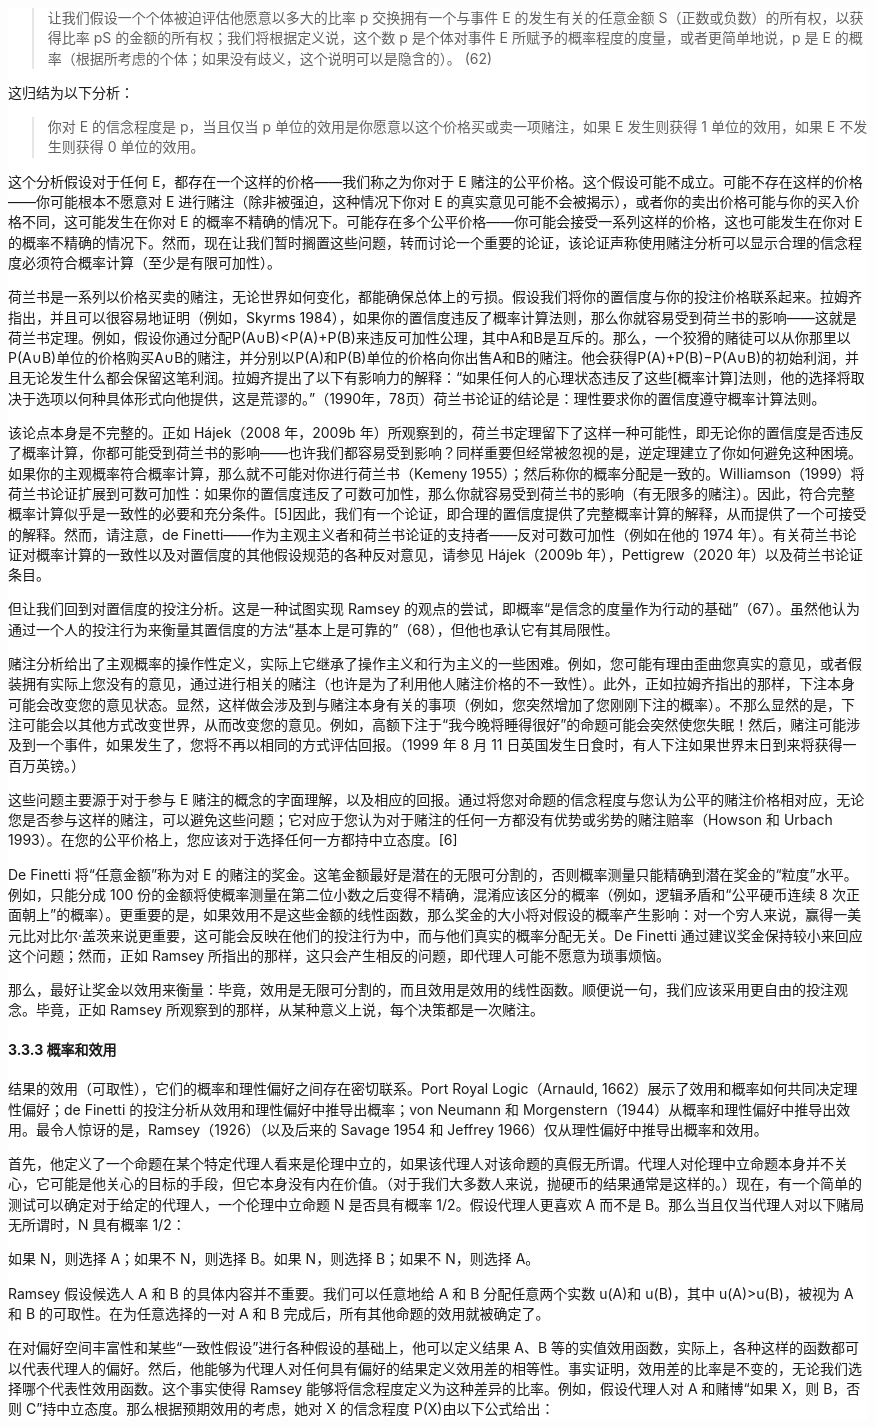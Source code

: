 > 让我们假设一个个体被迫评估他愿意以多大的比率 p 交换拥有一个与事件 E 的发生有关的任意金额 S（正数或负数）的所有权，以获得比率 pS 的金额的所有权；我们将根据定义说，这个数 p 是个体对事件 E 所赋予的概率程度的度量，或者更简单地说，p 是 E 的概率（根据所考虑的个体；如果没有歧义，这个说明可以是隐含的）。 (62)

这归结为以下分析：

> 你对 E 的信念程度是 p，当且仅当 p 单位的效用是你愿意以这个价格买或卖一项赌注，如果 E 发生则获得 1 单位的效用，如果 E 不发生则获得 0 单位的效用。

这个分析假设对于任何 E，都存在一个这样的价格——我们称之为你对于 E 赌注的公平价格。这个假设可能不成立。可能不存在这样的价格——你可能根本不愿意对 E 进行赌注（除非被强迫，这种情况下你对 E 的真实意见可能不会被揭示），或者你的卖出价格可能与你的买入价格不同，这可能发生在你对 E 的概率不精确的情况下。可能存在多个公平价格——你可能会接受一系列这样的价格，这也可能发生在你对 E 的概率不精确的情况下。然而，现在让我们暂时搁置这些问题，转而讨论一个重要的论证，该论证声称使用赌注分析可以显示合理的信念程度必须符合概率计算（至少是有限可加性）。

荷兰书是一系列以价格买卖的赌注，无论世界如何变化，都能确保总体上的亏损。假设我们将你的置信度与你的投注价格联系起来。拉姆齐指出，并且可以很容易地证明（例如，Skyrms 1984），如果你的置信度违反了概率计算法则，那么你就容易受到荷兰书的影响——这就是荷兰书定理。例如，假设你通过分配P(A∪B)<P(A)+P(B)来违反可加性公理，其中A和B是互斥的。那么，一个狡猾的赌徒可以从你那里以P(A∪B)单位的价格购买A∪B的赌注，并分别以P(A)和P(B)单位的价格向你出售A和B的赌注。他会获得P(A)+P(B)−P(A∪B)的初始利润，并且无论发生什么都会保留这笔利润。拉姆齐提出了以下有影响力的解释：“如果任何人的心理状态违反了这些[概率计算]法则，他的选择将取决于选项以何种具体形式向他提供，这是荒谬的。”（1990年，78页）荷兰书论证的结论是：理性要求你的置信度遵守概率计算法则。

该论点本身是不完整的。正如 Hájek（2008 年，2009b 年）所观察到的，荷兰书定理留下了这样一种可能性，即无论你的置信度是否违反了概率计算，你都可能受到荷兰书的影响——也许我们都容易受到影响？同样重要但经常被忽视的是，逆定理建立了你如何避免这种困境。如果你的主观概率符合概率计算，那么就不可能对你进行荷兰书（Kemeny 1955）；然后称你的概率分配是一致的。Williamson（1999）将荷兰书论证扩展到可数可加性：如果你的置信度违反了可数可加性，那么你就容易受到荷兰书的影响（有无限多的赌注）。因此，符合完整概率计算似乎是一致性的必要和充分条件。[5]因此，我们有一个论证，即合理的置信度提供了完整概率计算的解释，从而提供了一个可接受的解释。然而，请注意，de Finetti——作为主观主义者和荷兰书论证的支持者——反对可数可加性（例如在他的 1974 年）。有关荷兰书论证对概率计算的一致性以及对置信度的其他假设规范的各种反对意见，请参见 Hájek（2009b 年），Pettigrew（2020 年）以及荷兰书论证条目。

但让我们回到对置信度的投注分析。这是一种试图实现 Ramsey 的观点的尝试，即概率“是信念的度量作为行动的基础”（67）。虽然他认为通过一个人的投注行为来衡量其置信度的方法“基本上是可靠的”（68），但他也承认它有其局限性。

赌注分析给出了主观概率的操作性定义，实际上它继承了操作主义和行为主义的一些困难。例如，您可能有理由歪曲您真实的意见，或者假装拥有实际上您没有的意见，通过进行相关的赌注（也许是为了利用他人赌注价格的不一致性）。此外，正如拉姆齐指出的那样，下注本身可能会改变您的意见状态。显然，这样做会涉及到与赌注本身有关的事项（例如，您突然增加了您刚刚下注的概率）。不那么显然的是，下注可能会以其他方式改变世界，从而改变您的意见。例如，高额下注于“我今晚将睡得很好”的命题可能会突然使您失眠！然后，赌注可能涉及到一个事件，如果发生了，您将不再以相同的方式评估回报。（1999 年 8 月 11 日英国发生日食时，有人下注如果世界末日到来将获得一百万英镑。）

这些问题主要源于对于参与 E 赌注的概念的字面理解，以及相应的回报。通过将您对命题的信念程度与您认为公平的赌注价格相对应，无论您是否参与这样的赌注，可以避免这些问题；它对应于您认为对于赌注的任何一方都没有优势或劣势的赌注赔率（Howson 和 Urbach 1993）。在您的公平价格上，您应该对于选择任何一方都持中立态度。[6]

De Finetti 将“任意金额”称为对 E 的赌注的奖金。这笔金额最好是潜在的无限可分割的，否则概率测量只能精确到潜在奖金的“粒度”水平。例如，只能分成 100 份的金额将使概率测量在第二位小数之后变得不精确，混淆应该区分的概率（例如，逻辑矛盾和“公平硬币连续 8 次正面朝上”的概率）。更重要的是，如果效用不是这些金额的线性函数，那么奖金的大小将对假设的概率产生影响：对一个穷人来说，赢得一美元比对比尔·盖茨来说更重要，这可能会反映在他们的投注行为中，而与他们真实的概率分配无关。De Finetti 通过建议奖金保持较小来回应这个问题；然而，正如 Ramsey 所指出的那样，这只会产生相反的问题，即代理人可能不愿意为琐事烦恼。

那么，最好让奖金以效用来衡量：毕竟，效用是无限可分割的，而且效用是效用的线性函数。顺便说一句，我们应该采用更自由的投注观念。毕竟，正如 Ramsey 所观察到的那样，从某种意义上说，每个决策都是一次赌注。

#### 3.3.3 概率和效用

结果的效用（可取性），它们的概率和理性偏好之间存在密切联系。Port Royal Logic（Arnauld, 1662）展示了效用和概率如何共同决定理性偏好；de Finetti 的投注分析从效用和理性偏好中推导出概率；von Neumann 和 Morgenstern（1944）从概率和理性偏好中推导出效用。最令人惊讶的是，Ramsey（1926）（以及后来的 Savage 1954 和 Jeffrey 1966）仅从理性偏好中推导出概率和效用。

首先，他定义了一个命题在某个特定代理人看来是伦理中立的，如果该代理人对该命题的真假无所谓。代理人对伦理中立命题本身并不关心，它可能是他关心的目标的手段，但它本身没有内在价值。（对于我们大多数人来说，抛硬币的结果通常是这样的。）现在，有一个简单的测试可以确定对于给定的代理人，一个伦理中立命题 N 是否具有概率 1/2。假设代理人更喜欢 A 而不是 B。那么当且仅当代理人对以下赌局无所谓时，N 具有概率 1/2：

如果 N，则选择 A；如果不 N，则选择 B。如果 N，则选择 B；如果不 N，则选择 A。

Ramsey 假设候选人 A 和 B 的具体内容并不重要。我们可以任意地给 A 和 B 分配任意两个实数 u(A)和 u(B)，其中 u(A)>u(B)，被视为 A 和 B 的可取性。在为任意选择的一对 A 和 B 完成后，所有其他命题的效用就被确定了。

在对偏好空间丰富性和某些“一致性假设”进行各种假设的基础上，他可以定义结果 A、B 等的实值效用函数，实际上，各种这样的函数都可以代表代理人的偏好。然后，他能够为代理人对任何具有偏好的结果定义效用差的相等性。事实证明，效用差的比率是不变的，无论我们选择哪个代表性效用函数。这个事实使得 Ramsey 能够将信念程度定义为这种差异的比率。例如，假设代理人对 A 和赌博“如果 X，则 B，否则 C”持中立态度。那么根据预期效用的考虑，她对 X 的信念程度 P(X)由以下公式给出：
